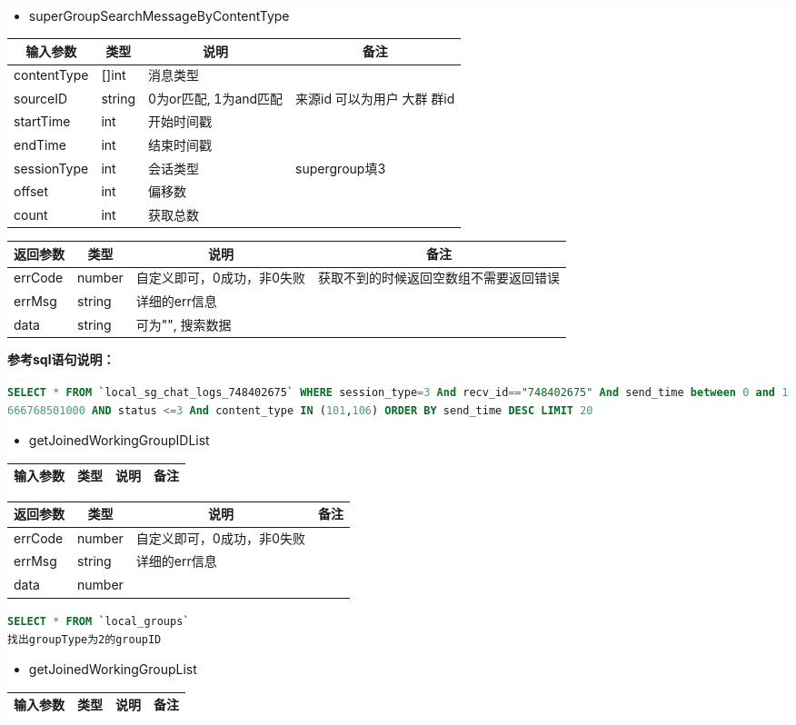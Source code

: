 - superGroupSearchMessageByContentType

| 输入参数     | 类型                                                         | 说明 |备注|
| --------- | ------------------------------------------------------------ | ----- |-----------------------|
| contentType                                     | []int  | 消息类型| 
| sourceID | string | 0为or匹配, 1为and匹配 | 来源id 可以为用户 大群 群id
| startTime | int | 开始时间戳 |
| endTime | int | 结束时间戳 |
| sessionType | int | 会话类型 | supergroup填3
| offset | int | 偏移数 | 
| count | int | 获取总数 |

| 返回参数     | 类型                                                         | 说明 |备注|
| --------- | ------------------------------------------------------------ | ----- |-----------------------|
| errCode      | number                                         | 自定义即可，0成功，非0失败 |获取不到的时候返回空数组不需要返回错误|
| errMsg     | string                                          | 详细的err信息 ||
| data      | string                                          | 可为"", 搜索数据 ||

**参考sql语句说明：**

```sql
SELECT * FROM `local_sg_chat_logs_748402675` WHERE session_type=3 And recv_id=="748402675" And send_time between 0 and 1666768501000 AND status <=3 And content_type IN (101,106) ORDER BY send_time DESC LIMIT 20
```


- getJoinedWorkingGroupIDList

| 输入参数     | 类型                                                         | 说明 |备注|
| --------- | ------------------------------------------------------------ | ----- |-----------------------|


| 返回参数     | 类型                                                         | 说明 |备注|
| --------- | ------------------------------------------------------------ | ----- |-----------------------|
| errCode      | number                                         | 自定义即可，0成功，非0失败 ||
| errMsg     | string                                          | 详细的err信息 |
| data      | number                                          |  |



```sql
SELECT * FROM `local_groups`
找出groupType为2的groupID
```


- getJoinedWorkingGroupList

| 输入参数     | 类型                                                         | 说明 |备注|
| --------- | ------------------------------------------------------------ | ----- |-----------------------|
